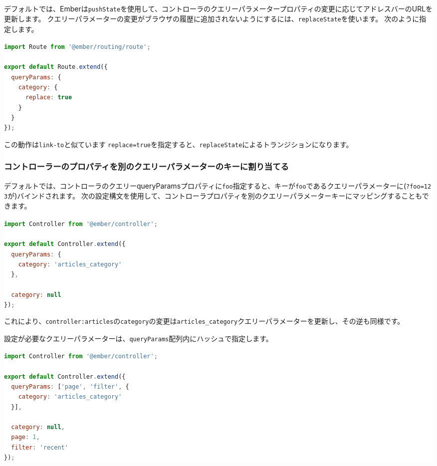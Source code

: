 デフォルトでは、Emberは`pushState`を使用して、コントローラのクエリーパラメータープロパティの変更に応じてアドレスバーのURLを更新します。
クエリーパラメーターの変更がブラウザの履歴に追加されないようにするには、`replaceState`を使います。
次のように指定します。

```app/routes/articles.js
import Route from '@ember/routing/route';

export default Route.extend({
  queryParams: {
    category: {
      replace: true
    }
  }
});
```



この動作は`link-to`と似ています
`replace=true`を指定すると、`replaceState`によるトランジションになります。



### コントローラーのプロパティを別のクエリーパラメーターのキーに割り当てる



デフォルトでは、コントローラのクエリーqueryParamsプロパティに`foo`指定すると、キーが`foo`であるクエリーパラメーターに(`?foo=123`が)バインドされます。
次の設定構文を使用して、コントローラプロパティを別のクエリーパラメーターキーにマッピングすることもできます。

```app/controllers/articles.js
import Controller from '@ember/controller';

export default Controller.extend({
  queryParams: {
    category: 'articles_category'
  },

  category: null
});
```



これにより、`controller:articles`の`category`の変更は`articles_category`クエリーパラメーターを更新し、その逆も同様です。



設定が必要なクエリーパラメーターは、`queryParams`配列内にハッシュで指定します。

```app/controllers/articles.js
import Controller from '@ember/controller';

export default Controller.extend({
  queryParams: ['page', 'filter', {
    category: 'articles_category'
  }],

  category: null,
  page: 1,
  filter: 'recent'
});
```
